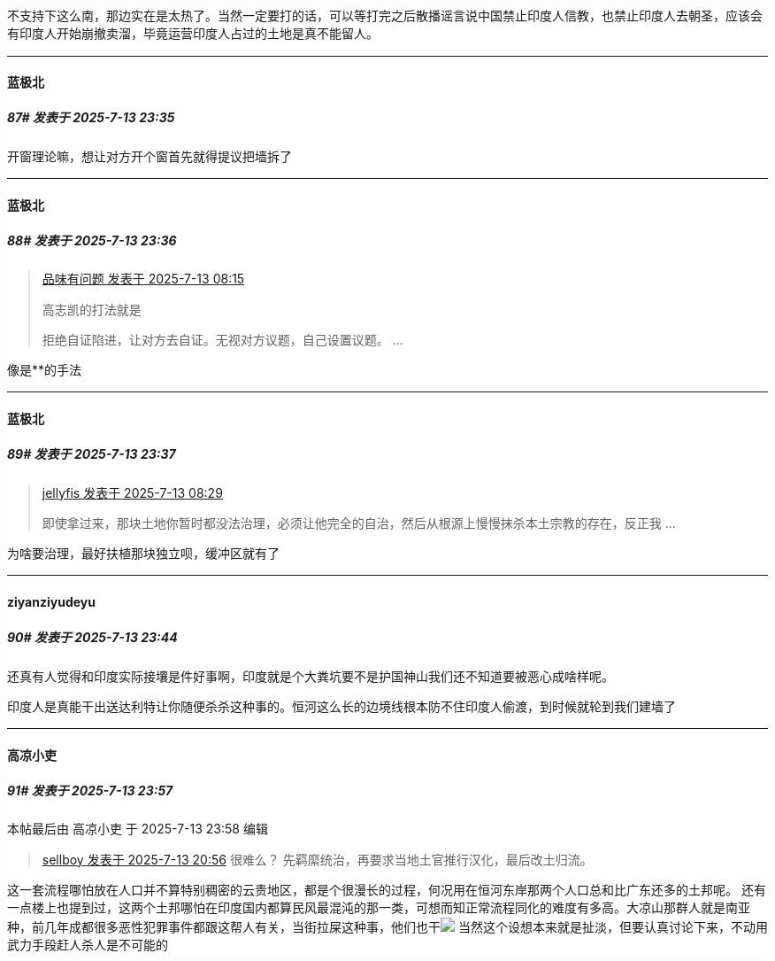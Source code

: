 不支持下这么南，那边实在是太热了。当然一定要打的话，可以等打完之后散播谣言说中国禁止印度人信教，也禁止印度人去朝圣，应该会有印度人开始崩撤卖溜，毕竟运营印度人占过的土地是真不能留人。


*****

####  蓝极北  
##### 87#       发表于 2025-7-13 23:35

开窗理论嘛，想让对方开个窗首先就得提议把墙拆了

*****

####  蓝极北  
##### 88#       发表于 2025-7-13 23:36

<blockquote><a href="httphttps://stage1st.com/2b/forum.php?mod=redirect&amp;goto=findpost&amp;pid=68090167&amp;ptid=2256363" target="_blank">品味有问题 发表于 2025-7-13 08:15</a>

高志凯的打法就是

拒绝自证陷进，让对方去自证。无视对方议题，自己设置议题。 ...</blockquote>
像是**的手法

*****

####  蓝极北  
##### 89#       发表于 2025-7-13 23:37

<blockquote><a href="httphttps://stage1st.com/2b/forum.php?mod=redirect&amp;goto=findpost&amp;pid=68090189&amp;ptid=2256363" target="_blank">jellyfis 发表于 2025-7-13 08:29</a>

即使拿过来，那块土地你暂时都没法治理，必须让他完全的自治，然后从根源上慢慢抹杀本土宗教的存在，反正我 ...</blockquote>
为啥要治理，最好扶植那块独立呗，缓冲区就有了


*****

####  ziyanziyudeyu  
##### 90#       发表于 2025-7-13 23:44

还真有人觉得和印度实际接壤是件好事啊，印度就是个大粪坑要不是护国神山我们还不知道要被恶心成啥样呢。

印度人是真能干出送达利特让你随便杀杀这种事的。恒河这么长的边境线根本防不住印度人偷渡，到时候就轮到我们建墙了


*****

####  高凉小吏  
##### 91#       发表于 2025-7-13 23:57

 本帖最后由 高凉小吏 于 2025-7-13 23:58 编辑 
<blockquote><a href="httphttps://stage1st.com/2b/forum.php?mod=redirect&amp;goto=findpost&amp;pid=68092855&amp;ptid=2256363" target="_blank">sellboy 发表于 2025-7-13 20:56</a>
很难么？
先羁縻统治，再要求当地土官推行汉化，最后改土归流。</blockquote>
这一套流程哪怕放在人口并不算特别稠密的云贵地区，都是个很漫长的过程，何况用在恒河东岸那两个人口总和比广东还多的土邦呢。
还有一点楼上也提到过，这两个土邦哪怕在印度国内都算民风最混沌的那一类，可想而知正常流程同化的难度有多高。大凉山那群人就是南亚种，前几年成都很多恶性犯罪事件都跟这帮人有关，当街拉屎这种事，他们也干<img src="https://static.stage1st.com/image/smiley/face2017/068.png" referrerpolicy="no-referrer">
当然这个设想本来就是扯淡，但要认真讨论下来，不动用武力手段赶人杀人是不可能的
